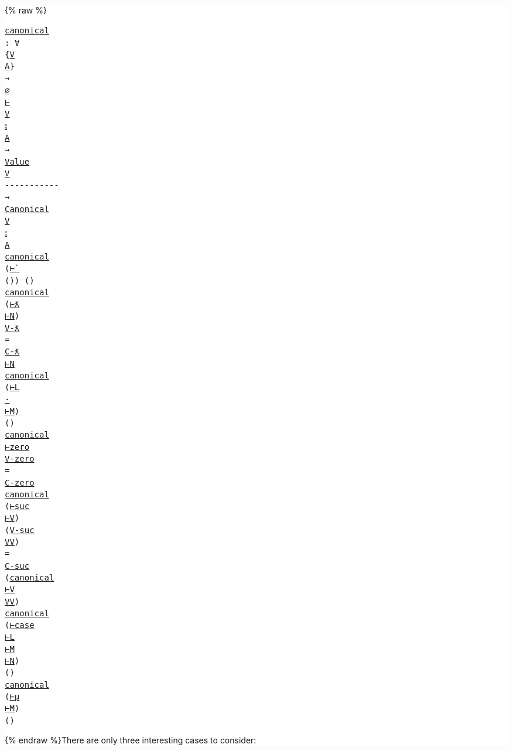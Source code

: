 {% raw %}<pre class="Agda"><a id="canonical"></a><a id="5110" href="{% endraw %}{{ site.baseurl }}{% link out/plfa/Properties.md %}{% raw %}#5110" class="Function">canonical</a> <a id="5120" class="Symbol">:</a> <a id="5122" class="Symbol">∀</a> <a id="5124" class="Symbol">{</a><a id="5125" href="plfa.Properties.html#5125" class="Bound">V</a> <a id="5127" href="plfa.Properties.html#5127" class="Bound">A</a><a id="5128" class="Symbol">}</a>
  <a id="5132" class="Symbol">→</a> <a id="5134" href="{% endraw %}{{ site.baseurl }}{% link out/plfa/Lambda.md %}{% raw %}#30983" class="InductiveConstructor">∅</a> <a id="5136" href="plfa.Lambda.html#33348" class="Datatype Operator">⊢</a> <a id="5138" href="{% endraw %}{{ site.baseurl }}{% link out/plfa/Properties.md %}{% raw %}#5125" class="Bound">V</a> <a id="5140" href="plfa.Lambda.html#33348" class="Datatype Operator">⦂</a> <a id="5142" href="plfa.Properties.html#5127" class="Bound">A</a>
  <a id="5146" class="Symbol">→</a> <a id="5148" href="{% endraw %}{{ site.baseurl }}{% link out/plfa/Lambda.md %}{% raw %}#11490" class="Datatype">Value</a> <a id="5154" href="{% endraw %}{{ site.baseurl }}{% link out/plfa/Properties.md %}{% raw %}#5125" class="Bound">V</a>
    <a id="5160" class="Comment">-----------</a>
  <a id="5174" class="Symbol">→</a> <a id="5176" href="{% endraw %}{{ site.baseurl }}{% link out/plfa/Properties.md %}{% raw %}#4738" class="Datatype Operator">Canonical</a> <a id="5186" href="plfa.Properties.html#5125" class="Bound">V</a> <a id="5188" href="plfa.Properties.html#4738" class="Datatype Operator">⦂</a> <a id="5190" href="plfa.Properties.html#5127" class="Bound">A</a>
<a id="5192" href="{% endraw %}{{ site.baseurl }}{% link out/plfa/Properties.md %}{% raw %}#5110" class="Function">canonical</a> <a id="5202" class="Symbol">(</a><a id="5203" href="{% endraw %}{{ site.baseurl }}{% link out/plfa/Lambda.md %}{% raw %}#33404" class="InductiveConstructor">⊢`</a> <a id="5206" class="Symbol">())</a>          <a id="5219" class="Symbol">()</a>
<a id="5222" href="{% endraw %}{{ site.baseurl }}{% link out/plfa/Properties.md %}{% raw %}#5110" class="Function">canonical</a> <a id="5232" class="Symbol">(</a><a id="5233" href="{% endraw %}{{ site.baseurl }}{% link out/plfa/Lambda.md %}{% raw %}#33483" class="InductiveConstructor">⊢ƛ</a> <a id="5236" href="plfa.Properties.html#5236" class="Bound">⊢N</a><a id="5238" class="Symbol">)</a>          <a id="5249" href="plfa.Lambda.html#11518" class="InductiveConstructor">V-ƛ</a>         <a id="5261" class="Symbol">=</a>  <a id="5264" href="plfa.Properties.html#4780" class="InductiveConstructor">C-ƛ</a> <a id="5268" href="plfa.Properties.html#5236" class="Bound">⊢N</a>
<a id="5271" href="{% endraw %}{{ site.baseurl }}{% link out/plfa/Properties.md %}{% raw %}#5110" class="Function">canonical</a> <a id="5281" class="Symbol">(</a><a id="5282" href="plfa.Properties.html#5282" class="Bound">⊢L</a> <a id="5285" href="{% endraw %}{{ site.baseurl }}{% link out/plfa/Lambda.md %}{% raw %}#33590" class="InductiveConstructor Operator">·</a> <a id="5287" href="plfa.Properties.html#5287" class="Bound">⊢M</a><a id="5289" class="Symbol">)</a>        <a id="5298" class="Symbol">()</a>
<a id="5301" href="{% endraw %}{{ site.baseurl }}{% link out/plfa/Properties.md %}{% raw %}#5110" class="Function">canonical</a> <a id="5311" href="{% endraw %}{{ site.baseurl }}{% link out/plfa/Lambda.md %}{% raw %}#33699" class="InductiveConstructor">⊢zero</a>            <a id="5328" href="plfa.Lambda.html#11579" class="InductiveConstructor">V-zero</a>      <a id="5340" class="Symbol">=</a>  <a id="5343" href="plfa.Properties.html#4897" class="InductiveConstructor">C-zero</a>
<a id="5350" href="{% endraw %}{{ site.baseurl }}{% link out/plfa/Properties.md %}{% raw %}#5110" class="Function">canonical</a> <a id="5360" class="Symbol">(</a><a id="5361" href="{% endraw %}{{ site.baseurl }}{% link out/plfa/Lambda.md %}{% raw %}#33768" class="InductiveConstructor">⊢suc</a> <a id="5366" href="plfa.Properties.html#5366" class="Bound">⊢V</a><a id="5368" class="Symbol">)</a>        <a id="5377" class="Symbol">(</a><a id="5378" href="plfa.Lambda.html#11627" class="InductiveConstructor">V-suc</a> <a id="5384" href="plfa.Properties.html#5384" class="Bound">VV</a><a id="5386" class="Symbol">)</a>  <a id="5389" class="Symbol">=</a>  <a id="5392" href="plfa.Properties.html#4963" class="InductiveConstructor">C-suc</a> <a id="5398" class="Symbol">(</a><a id="5399" href="plfa.Properties.html#5110" class="Function">canonical</a> <a id="5409" href="plfa.Properties.html#5366" class="Bound">⊢V</a> <a id="5412" href="plfa.Properties.html#5384" class="Bound">VV</a><a id="5414" class="Symbol">)</a>
<a id="5416" href="{% endraw %}{{ site.baseurl }}{% link out/plfa/Properties.md %}{% raw %}#5110" class="Function">canonical</a> <a id="5426" class="Symbol">(</a><a id="5427" href="{% endraw %}{{ site.baseurl }}{% link out/plfa/Lambda.md %}{% raw %}#33856" class="InductiveConstructor">⊢case</a> <a id="5433" href="plfa.Properties.html#5433" class="Bound">⊢L</a> <a id="5436" href="plfa.Properties.html#5436" class="Bound">⊢M</a> <a id="5439" href="plfa.Properties.html#5439" class="Bound">⊢N</a><a id="5441" class="Symbol">)</a> <a id="5443" class="Symbol">()</a>
<a id="5446" href="{% endraw %}{{ site.baseurl }}{% link out/plfa/Properties.md %}{% raw %}#5110" class="Function">canonical</a> <a id="5456" class="Symbol">(</a><a id="5457" href="{% endraw %}{{ site.baseurl }}{% link out/plfa/Lambda.md %}{% raw %}#34028" class="InductiveConstructor">⊢μ</a> <a id="5460" href="plfa.Properties.html#5460" class="Bound">⊢M</a><a id="5462" class="Symbol">)</a>          <a id="5473" class="Symbol">()</a>
</pre>{% endraw %}There are only three interesting cases to consider:
